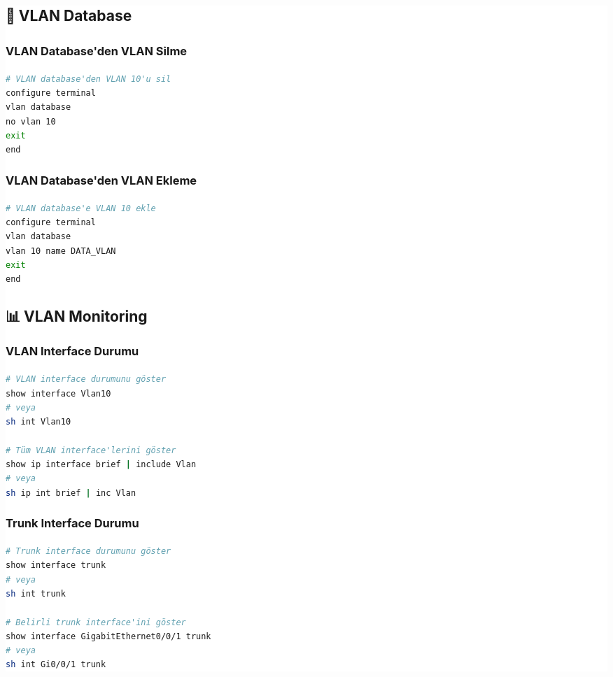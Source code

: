 ## 🔄 VLAN Database

### VLAN Database'den VLAN Silme
```bash
# VLAN database'den VLAN 10'u sil
configure terminal
vlan database
no vlan 10
exit
end
```

### VLAN Database'den VLAN Ekleme
```bash
# VLAN database'e VLAN 10 ekle
configure terminal
vlan database
vlan 10 name DATA_VLAN
exit
end
```

## 📊 VLAN Monitoring

### VLAN Interface Durumu
```bash
# VLAN interface durumunu göster
show interface Vlan10
# veya
sh int Vlan10

# Tüm VLAN interface'lerini göster
show ip interface brief | include Vlan
# veya
sh ip int brief | inc Vlan
```

### Trunk Interface Durumu
```bash
# Trunk interface durumunu göster
show interface trunk
# veya
sh int trunk

# Belirli trunk interface'ini göster
show interface GigabitEthernet0/0/1 trunk
# veya
sh int Gi0/0/1 trunk
```
